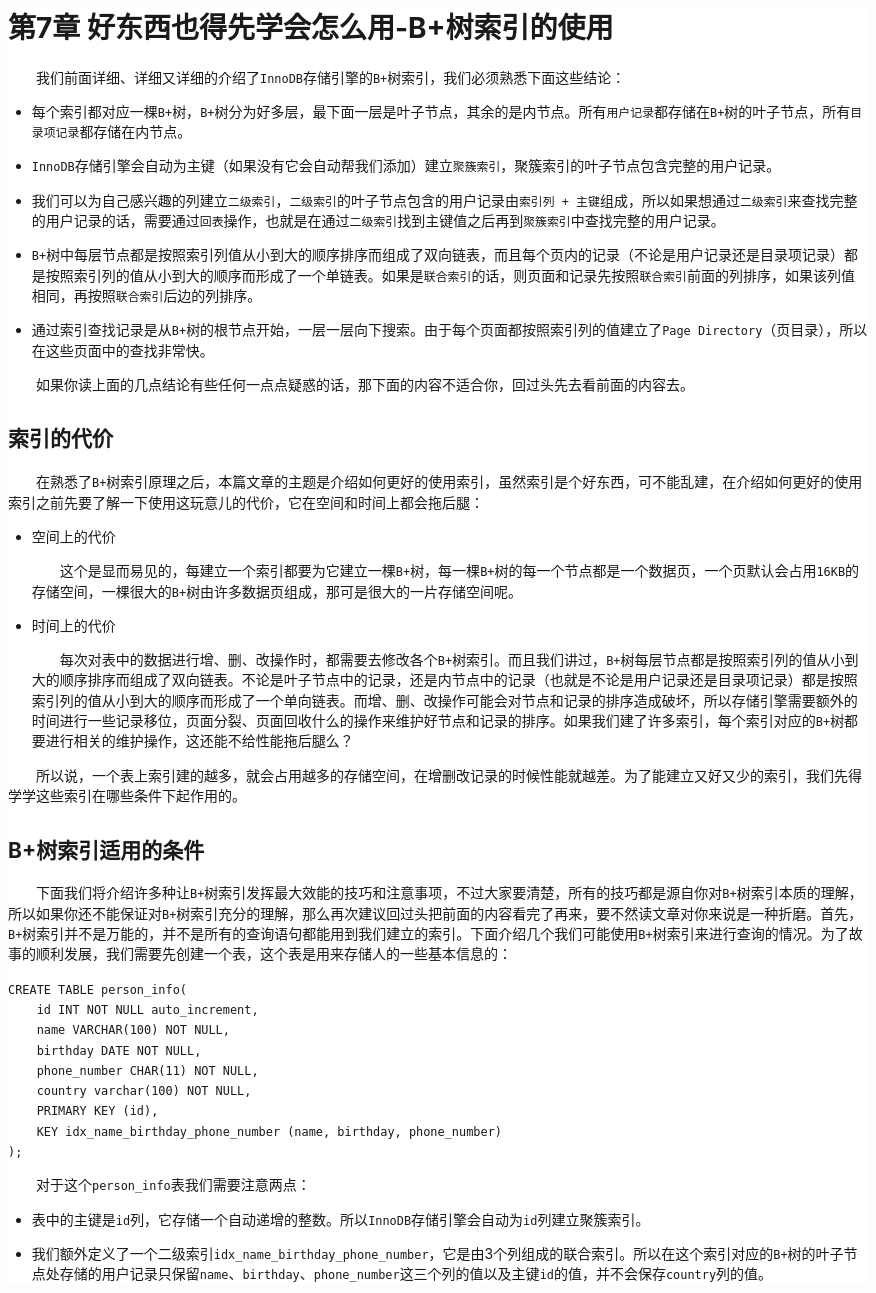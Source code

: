# 第7章 好东西也得先学会怎么用-B+树索引的使用
&emsp;&emsp;我们前面详细、详细又详细的介绍了`InnoDB`存储引擎的`B+`树索引，我们必须熟悉下面这些结论：

- 每个索引都对应一棵`B+`树，`B+`树分为好多层，最下面一层是叶子节点，其余的是内节点。所有`用户记录`都存储在`B+`树的叶子节点，所有`目录项记录`都存储在内节点。

- `InnoDB`存储引擎会自动为主键（如果没有它会自动帮我们添加）建立`聚簇索引`，聚簇索引的叶子节点包含完整的用户记录。

- 我们可以为自己感兴趣的列建立`二级索引`，`二级索引`的叶子节点包含的用户记录由`索引列 + 主键`组成，所以如果想通过`二级索引`来查找完整的用户记录的话，需要通过`回表`操作，也就是在通过`二级索引`找到主键值之后再到`聚簇索引`中查找完整的用户记录。

- `B+`树中每层节点都是按照索引列值从小到大的顺序排序而组成了双向链表，而且每个页内的记录（不论是用户记录还是目录项记录）都是按照索引列的值从小到大的顺序而形成了一个单链表。如果是`联合索引`的话，则页面和记录先按照`联合索引`前面的列排序，如果该列值相同，再按照`联合索引`后边的列排序。

- 通过索引查找记录是从`B+`树的根节点开始，一层一层向下搜索。由于每个页面都按照索引列的值建立了`Page Directory`（页目录），所以在这些页面中的查找非常快。

&emsp;&emsp;如果你读上面的几点结论有些任何一点点疑惑的话，那下面的内容不适合你，回过头先去看前面的内容去。

## 索引的代价
&emsp;&emsp;在熟悉了`B+`树索引原理之后，本篇文章的主题是介绍如何更好的使用索引，虽然索引是个好东西，可不能乱建，在介绍如何更好的使用索引之前先要了解一下使用这玩意儿的代价，它在空间和时间上都会拖后腿：

- 空间上的代价

    &emsp;&emsp;这个是显而易见的，每建立一个索引都要为它建立一棵`B+`树，每一棵`B+`树的每一个节点都是一个数据页，一个页默认会占用`16KB`的存储空间，一棵很大的`B+`树由许多数据页组成，那可是很大的一片存储空间呢。
    
- 时间上的代价
        
    &emsp;&emsp;每次对表中的数据进行增、删、改操作时，都需要去修改各个`B+`树索引。而且我们讲过，`B+`树每层节点都是按照索引列的值从小到大的顺序排序而组成了双向链表。不论是叶子节点中的记录，还是内节点中的记录（也就是不论是用户记录还是目录项记录）都是按照索引列的值从小到大的顺序而形成了一个单向链表。而增、删、改操作可能会对节点和记录的排序造成破坏，所以存储引擎需要额外的时间进行一些记录移位，页面分裂、页面回收什么的操作来维护好节点和记录的排序。如果我们建了许多索引，每个索引对应的`B+`树都要进行相关的维护操作，这还能不给性能拖后腿么？

&emsp;&emsp;所以说，一个表上索引建的越多，就会占用越多的存储空间，在增删改记录的时候性能就越差。为了能建立又好又少的索引，我们先得学学这些索引在哪些条件下起作用的。

## B+树索引适用的条件
&emsp;&emsp;下面我们将介绍许多种让`B+`树索引发挥最大效能的技巧和注意事项，不过大家要清楚，所有的技巧都是源自你对`B+`树索引本质的理解，所以如果你还不能保证对`B+`树索引充分的理解，那么再次建议回过头把前面的内容看完了再来，要不然读文章对你来说是一种折磨。首先，`B+`树索引并不是万能的，并不是所有的查询语句都能用到我们建立的索引。下面介绍几个我们可能使用`B+`树索引来进行查询的情况。为了故事的顺利发展，我们需要先创建一个表，这个表是用来存储人的一些基本信息的：
```
CREATE TABLE person_info(
    id INT NOT NULL auto_increment,
    name VARCHAR(100) NOT NULL,
    birthday DATE NOT NULL,
    phone_number CHAR(11) NOT NULL,
    country varchar(100) NOT NULL,
    PRIMARY KEY (id),
    KEY idx_name_birthday_phone_number (name, birthday, phone_number)
);
```
&emsp;&emsp;对于这个`person_info`表我们需要注意两点：

- 表中的主键是`id`列，它存储一个自动递增的整数。所以`InnoDB`存储引擎会自动为`id`列建立聚簇索引。

- 我们额外定义了一个二级索引`idx_name_birthday_phone_number`，它是由3个列组成的联合索引。所以在这个索引对应的`B+`树的叶子节点处存储的用户记录只保留`name`、`birthday`、`phone_number`这三个列的值以及主键`id`的值，并不会保存`country`列的值。

